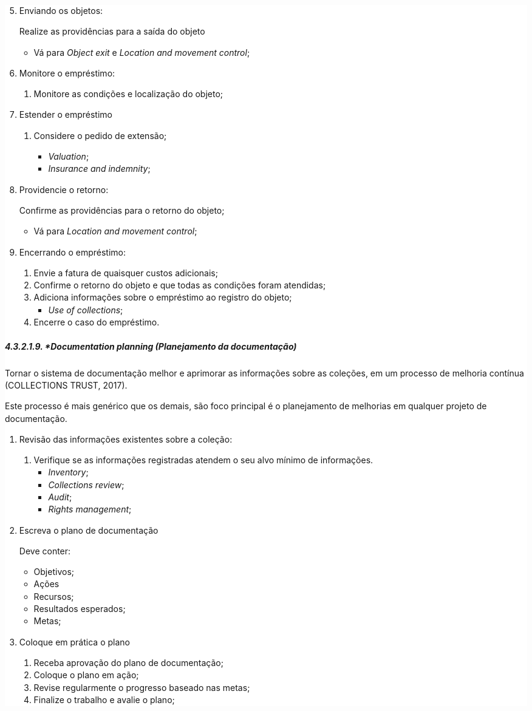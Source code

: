 5.  Enviando os objetos:

    Realize as providências para a saída do objeto

    -   Vá para _Object exit_ e _Location and movement control_;

6.  Monitore o empréstimo:

    1.  Monitore as condições e localização do objeto;

7.  Estender o empréstimo

    1.  Considere o pedido de extensão;

        -   _Valuation_;
        -   _Insurance and indemnity_;

8.  Providencie o retorno:

    Confirme as providências para o retorno do objeto;

    -   Vá para _Location and movement control_;

9.  Encerrando o empréstimo:

    1.  Envie a fatura de quaisquer custos adicionais;
    2.  Confirme o retorno do objeto e que todas as condições foram atendidas;
    3.  Adiciona informações sobre o empréstimo ao registro do objeto;
        -   _Use of collections_;
    4.  Encerre o caso do empréstimo.

##### 4.3.2.1.9. \*_Documentation planning_ (Planejamento da documentação)

Tornar o sistema de documentação melhor e aprimorar as informações sobre as coleções, em um processo de melhoria contínua (COLLECTIONS TRUST, 2017).

Este processo é mais genérico que os demais, são foco principal é o planejamento de melhorias em qualquer projeto de documentação.

1.  Revisão das informações existentes sobre a coleção:

    1.  Verifique se as informações registradas atendem o seu alvo mínimo de informações.
        -   _Inventory_;
        -   _Collections review_;
        -   _Audit_;
        -   _Rights management_;

2.  Escreva o plano de documentação

    Deve conter:

    -   Objetivos;
    -   Ações
    -   Recursos;
    -   Resultados esperados;
    -   Metas;

3.  Coloque em prática o plano

    1.  Receba aprovação do plano de documentação;
    2.  Coloque o plano em ação;
    3.  Revise regularmente o progresso baseado nas metas;
    4.  Finalize o trabalho e avalie o plano;
